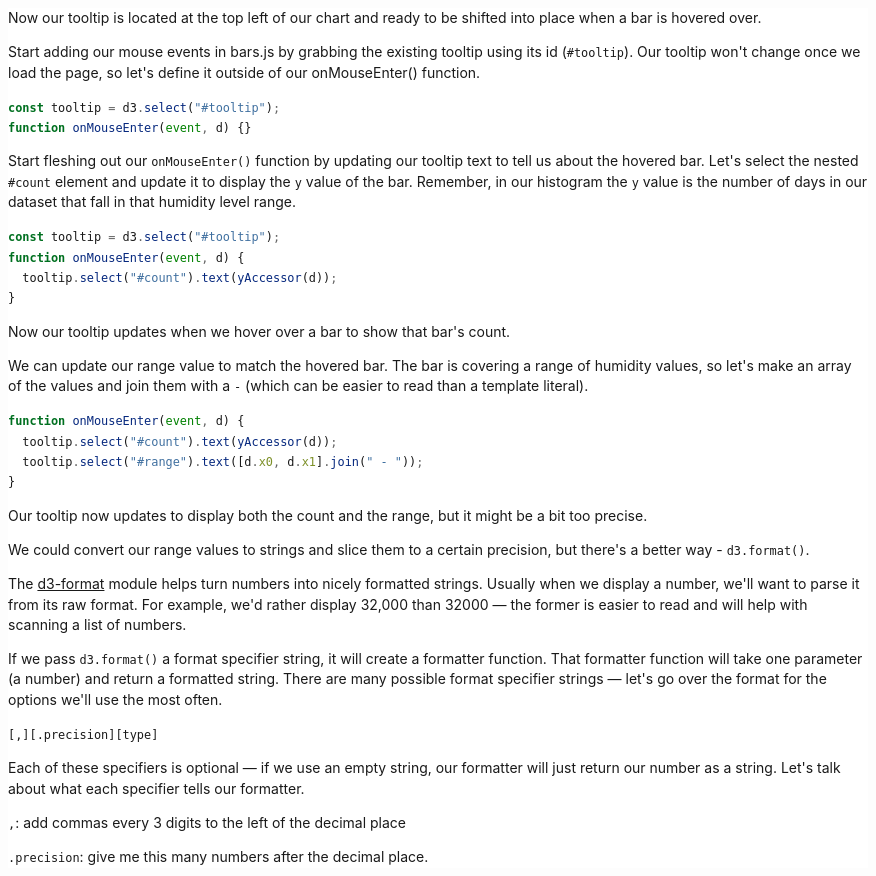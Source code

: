 Now our tooltip is located at the top left of our chart and ready to be shifted into place when a bar is hovered over.

Start adding our mouse events in bars.js by grabbing the existing tooltip using its id (`#tooltip`). Our tooltip won't change once we load the page, so let's define it outside of our onMouseEnter() function.

```js
const tooltip = d3.select("#tooltip");
function onMouseEnter(event, d) {}
```

Start fleshing out our `onMouseEnter()` function by updating our tooltip text to tell us about the hovered bar. Let's select the nested `#count` element and update it to display the `y` value of the bar. Remember, in our histogram the `y` value is the number of days in our dataset that fall in that humidity level range.

```js
const tooltip = d3.select("#tooltip");
function onMouseEnter(event, d) {
  tooltip.select("#count").text(yAccessor(d));
}
```

Now our tooltip updates when we hover over a bar to show that bar's count.

We can update our range value to match the hovered bar. The bar is covering a range of humidity values, so let's make an array of the values and join them with a `-` (which can be easier to read than a template literal).

```js
function onMouseEnter(event, d) {
  tooltip.select("#count").text(yAccessor(d));
  tooltip.select("#range").text([d.x0, d.x1].join(" - "));
}
```

Our tooltip now updates to display both the count and the range, but it might be a bit too precise.

We could convert our range values to strings and slice them to a certain precision, but there's a better way - `d3.format()`.

The [d3-format](https://github.com/d3/d3-format) module helps turn numbers into nicely formatted strings. Usually when we display a number, we'll want to parse it from its raw format. For example, we'd rather display 32,000 than 32000 — the former is easier to read and will help with scanning a list of numbers.

If we pass `d3.format()` a format specifier string, it will create a formatter function. That formatter function will take one parameter (a number) and return a formatted string. There are many possible format specifier strings — let's go over the format for the options we'll use the most often.

`[,][.precision][type]`

Each of these specifiers is optional — if we use an empty string, our formatter will just return our number as a string. Let's talk about what each specifier tells our formatter.

`,`: add commas every 3 digits to the left of the decimal place

`.precision`: give me this many numbers after the decimal place.
